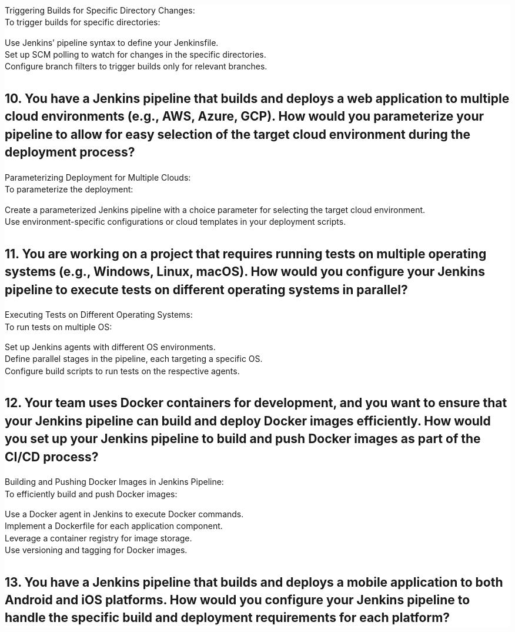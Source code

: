 Triggering Builds for Specific Directory Changes:  
To trigger builds for specific directories:

Use Jenkins’ pipeline syntax to define your Jenkinsfile.  
Set up SCM polling to watch for changes in the specific directories.  
Configure branch filters to trigger builds only for relevant branches.

## **10\. You have a Jenkins pipeline that builds and deploys a web application to multiple cloud environments (e.g., AWS, Azure, GCP). How would you parameterize your pipeline to allow for easy selection of the target cloud environment during the deployment process?**

Parameterizing Deployment for Multiple Clouds:  
To parameterize the deployment:

Create a parameterized Jenkins pipeline with a choice parameter for selecting the target cloud environment.  
Use environment-specific configurations or cloud templates in your deployment scripts.

## **11\. You are working on a project that requires running tests on multiple operating systems (e.g., Windows, Linux, macOS). How would you configure your Jenkins pipeline to execute tests on different operating systems in parallel?**

Executing Tests on Different Operating Systems:  
To run tests on multiple OS:

Set up Jenkins agents with different OS environments.  
Define parallel stages in the pipeline, each targeting a specific OS.  
Configure build scripts to run tests on the respective agents.

## **12\. Your team uses Docker containers for development, and you want to ensure that your Jenkins pipeline can build and deploy Docker images efficiently. How would you set up your Jenkins pipeline to build and push Docker images as part of the CI/CD process?**

Building and Pushing Docker Images in Jenkins Pipeline:  
To efficiently build and push Docker images:

Use a Docker agent in Jenkins to execute Docker commands.  
Implement a Dockerfile for each application component.  
Leverage a container registry for image storage.  
Use versioning and tagging for Docker images.

## **13\. You have a Jenkins pipeline that builds and deploys a mobile application to both Android and iOS platforms. How would you configure your Jenkins pipeline to handle the specific build and deployment requirements for each platform?**
